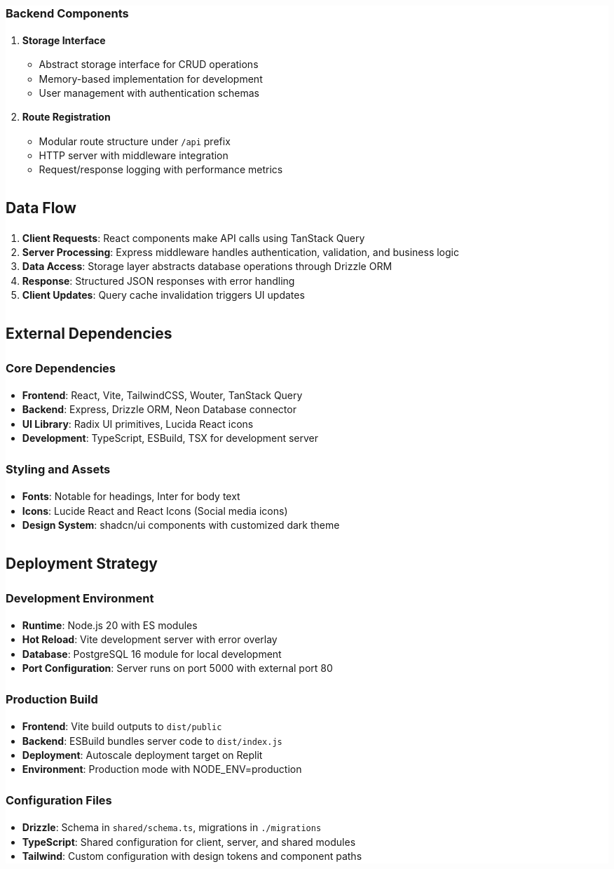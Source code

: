 ### Backend Components
1. **Storage Interface**
   - Abstract storage interface for CRUD operations
   - Memory-based implementation for development
   - User management with authentication schemas

2. **Route Registration**
   - Modular route structure under `/api` prefix
   - HTTP server with middleware integration
   - Request/response logging with performance metrics

## Data Flow

1. **Client Requests**: React components make API calls using TanStack Query
2. **Server Processing**: Express middleware handles authentication, validation, and business logic
3. **Data Access**: Storage layer abstracts database operations through Drizzle ORM
4. **Response**: Structured JSON responses with error handling
5. **Client Updates**: Query cache invalidation triggers UI updates

## External Dependencies

### Core Dependencies
- **Frontend**: React, Vite, TailwindCSS, Wouter, TanStack Query
- **Backend**: Express, Drizzle ORM, Neon Database connector
- **UI Library**: Radix UI primitives, Lucida React icons
- **Development**: TypeScript, ESBuild, TSX for development server

### Styling and Assets
- **Fonts**: Notable for headings, Inter for body text
- **Icons**: Lucide React and React Icons (Social media icons)
- **Design System**: shadcn/ui components with customized dark theme

## Deployment Strategy

### Development Environment
- **Runtime**: Node.js 20 with ES modules
- **Hot Reload**: Vite development server with error overlay
- **Database**: PostgreSQL 16 module for local development
- **Port Configuration**: Server runs on port 5000 with external port 80

### Production Build
- **Frontend**: Vite build outputs to `dist/public`
- **Backend**: ESBuild bundles server code to `dist/index.js`
- **Deployment**: Autoscale deployment target on Replit
- **Environment**: Production mode with NODE_ENV=production

### Configuration Files
- **Drizzle**: Schema in `shared/schema.ts`, migrations in `./migrations`
- **TypeScript**: Shared configuration for client, server, and shared modules
- **Tailwind**: Custom configuration with design tokens and component paths
